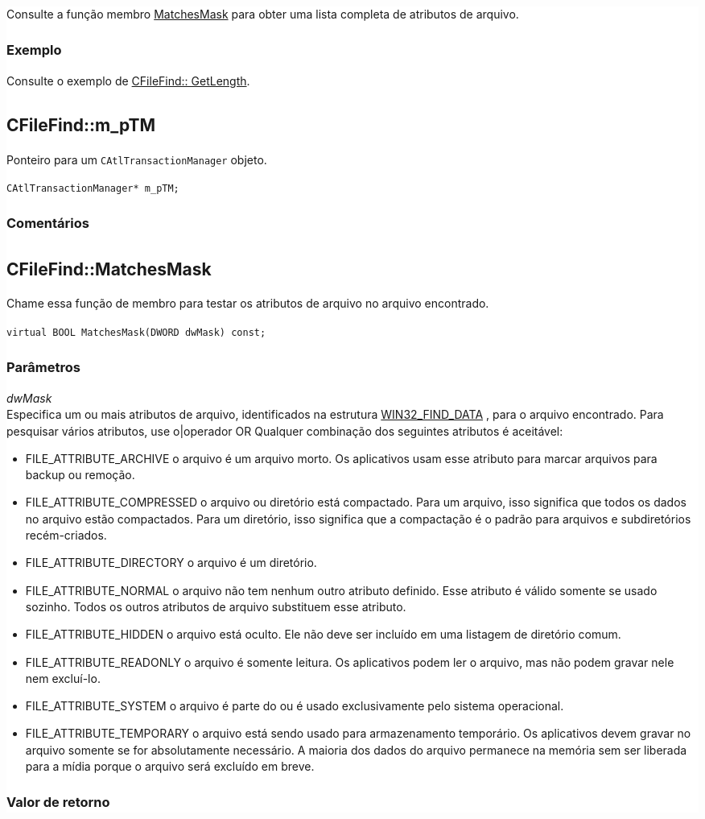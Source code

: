 Consulte a função membro [MatchesMask](#matchesmask) para obter uma lista completa de atributos de arquivo.

### <a name="example"></a>Exemplo

  Consulte o exemplo de [CFileFind:: GetLength](#getlength).

##  <a name="m_ptm"></a>  CFileFind::m_pTM

Ponteiro para um `CAtlTransactionManager` objeto.

```
CAtlTransactionManager* m_pTM;
```

### <a name="remarks"></a>Comentários

##  <a name="matchesmask"></a>  CFileFind::MatchesMask

Chame essa função de membro para testar os atributos de arquivo no arquivo encontrado.

```
virtual BOOL MatchesMask(DWORD dwMask) const;
```

### <a name="parameters"></a>Parâmetros

*dwMask*<br/>
Especifica um ou mais atributos de arquivo, identificados na estrutura [WIN32_FIND_DATA](/windows/desktop/api/minwinbase/ns-minwinbase-win32_find_dataa) , para o arquivo encontrado. Para pesquisar vários atributos, use o&#124;operador OR Qualquer combinação dos seguintes atributos é aceitável:

- FILE_ATTRIBUTE_ARCHIVE o arquivo é um arquivo morto. Os aplicativos usam esse atributo para marcar arquivos para backup ou remoção.

- FILE_ATTRIBUTE_COMPRESSED o arquivo ou diretório está compactado. Para um arquivo, isso significa que todos os dados no arquivo estão compactados. Para um diretório, isso significa que a compactação é o padrão para arquivos e subdiretórios recém-criados.

- FILE_ATTRIBUTE_DIRECTORY o arquivo é um diretório.

- FILE_ATTRIBUTE_NORMAL o arquivo não tem nenhum outro atributo definido. Esse atributo é válido somente se usado sozinho. Todos os outros atributos de arquivo substituem esse atributo.

- FILE_ATTRIBUTE_HIDDEN o arquivo está oculto. Ele não deve ser incluído em uma listagem de diretório comum.

- FILE_ATTRIBUTE_READONLY o arquivo é somente leitura. Os aplicativos podem ler o arquivo, mas não podem gravar nele nem excluí-lo.

- FILE_ATTRIBUTE_SYSTEM o arquivo é parte do ou é usado exclusivamente pelo sistema operacional.

- FILE_ATTRIBUTE_TEMPORARY o arquivo está sendo usado para armazenamento temporário. Os aplicativos devem gravar no arquivo somente se for absolutamente necessário. A maioria dos dados do arquivo permanece na memória sem ser liberada para a mídia porque o arquivo será excluído em breve.

### <a name="return-value"></a>Valor de retorno
